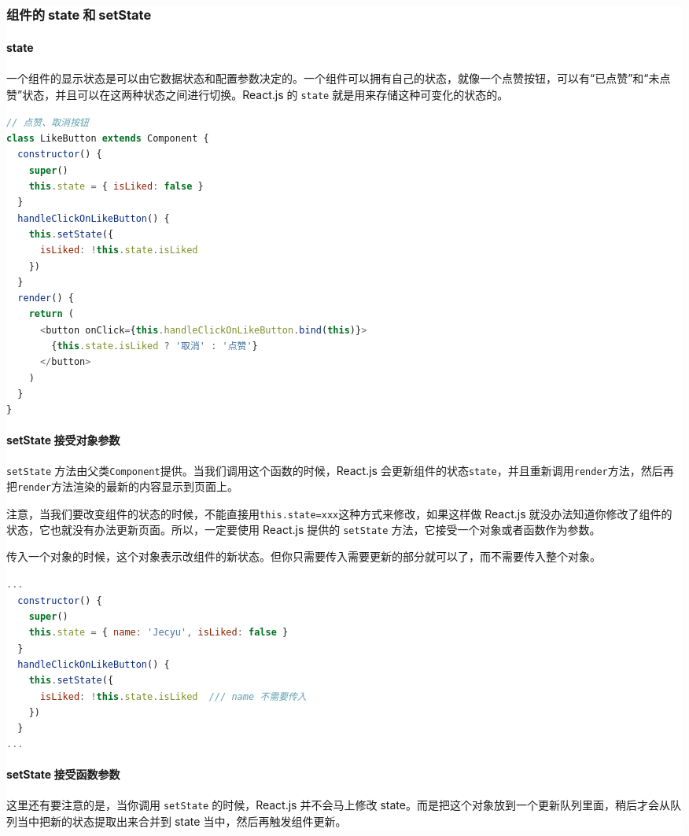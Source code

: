 ### 组件的 state 和 setState

#### state

一个组件的显示状态是可以由它数据状态和配置参数决定的。一个组件可以拥有自己的状态，就像一个点赞按钮，可以有“已点赞”和“未点赞”状态，并且可以在这两种状态之间进行切换。React.js 的 `state` 就是用来存储这种可变化的状态的。
```js
// 点赞、取消按钮
class LikeButton extends Component {
  constructor() {
    super()
    this.state = { isLiked: false }
  }
  handleClickOnLikeButton() {
    this.setState({
      isLiked: !this.state.isLiked
    })
  }
  render() {
    return (
      <button onClick={this.handleClickOnLikeButton.bind(this)}>
        {this.state.isLiked ? '取消' : '点赞'}
      </button>
    )
  }
}
```

#### setState 接受对象参数

`setState` 方法由父类`Component`提供。当我们调用这个函数的时候，React.js 会更新组件的状态`state`，并且重新调用`render`方法，然后再把`render`方法渲染的最新的内容显示到页面上。

注意，当我们要改变组件的状态的时候，不能直接用`this.state=xxx`这种方式来修改，如果这样做 React.js 就没办法知道你修改了组件的状态，它也就没有办法更新页面。所以，一定要使用 React.js 提供的 `setState` 方法，它接受一个对象或者函数作为参数。

传入一个对象的时候，这个对象表示改组件的新状态。但你只需要传入需要更新的部分就可以了，而不需要传入整个对象。
```js
...
  constructor() {
    super()
    this.state = { name: 'Jecyu', isLiked: false }
  }
  handleClickOnLikeButton() {
    this.setState({
      isLiked: !this.state.isLiked  /// name 不需要传入
    })
  }
...
```

#### setState 接受函数参数

这里还有要注意的是，当你调用 `setState` 的时候，React.js 并不会马上修改 state。而是把这个对象放到一个更新队列里面，稍后才会从队列当中把新的状态提取出来合并到 state 当中，然后再触发组件更新。

